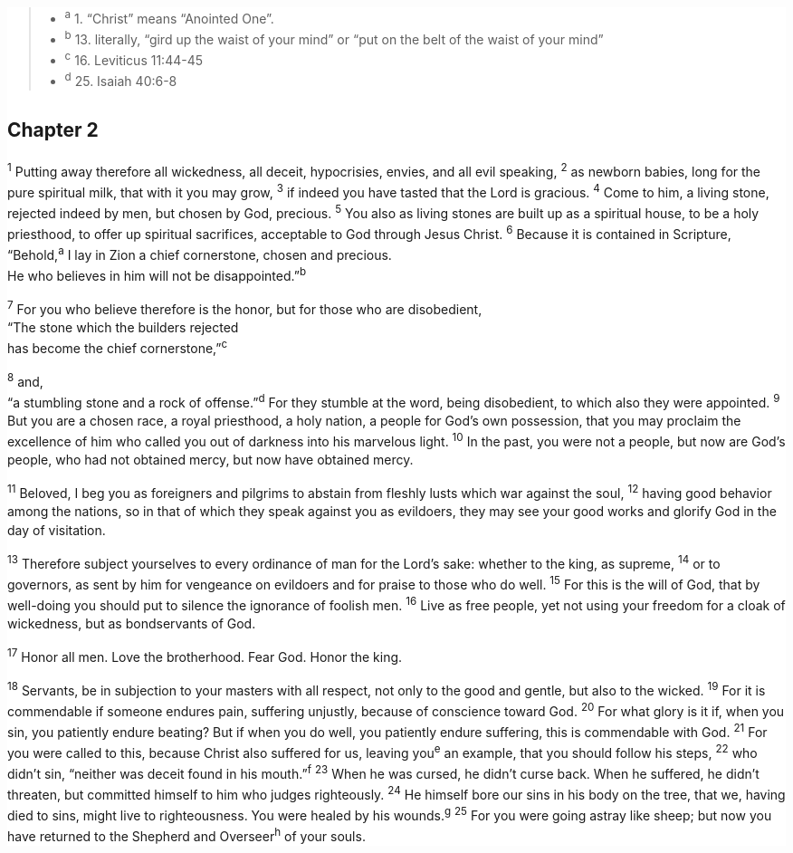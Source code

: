 > - <sup>a</sup> 1. “Christ” means “Anointed One”.
> - <sup>b</sup> 13. literally, “gird up the waist of your mind” or “put on the belt of the waist of your mind”
> - <sup>c</sup> 16. Leviticus 11:44-45
> - <sup>d</sup> 25. Isaiah 40:6-8

## Chapter 2

<sup>1</sup> Putting away therefore all wickedness, all deceit, hypocrisies, envies, and all evil speaking,
<sup>2</sup> as newborn babies, long for the pure spiritual milk, that with it you may grow,
<sup>3</sup> if indeed you have tasted that the Lord is gracious.
<sup>4</sup> Come to him, a living stone, rejected indeed by men, but chosen by God, precious.
<sup>5</sup> You also as living stones are built up as a spiritual house, to be a holy priesthood, to offer up spiritual sacrifices, acceptable to God through Jesus Christ.
<sup>6</sup> Because it is contained in Scripture, <br>“Behold,<sup>a</sup> I lay in Zion a chief cornerstone, chosen and precious. <br>He who believes in him will not be disappointed.”<sup>b</sup>

<sup>7</sup> For you who believe therefore is the honor, but for those who are disobedient, <br>“The stone which the builders rejected <br>has become the chief cornerstone,”<sup>c</sup>

<sup>8</sup> and, <br>“a stumbling stone and a rock of offense.”<sup>d</sup> For they stumble at the word, being disobedient, to which also they were appointed.
<sup>9</sup> But you are a chosen race, a royal priesthood, a holy nation, a people for God’s own possession, that you may proclaim the excellence of him who called you out of darkness into his marvelous light.
<sup>10</sup> In the past, you were not a people, but now are God’s people, who had not obtained mercy, but now have obtained mercy.

<sup>11</sup> Beloved, I beg you as foreigners and pilgrims to abstain from fleshly lusts which war against the soul,
<sup>12</sup> having good behavior among the nations, so in that of which they speak against you as evildoers, they may see your good works and glorify God in the day of visitation.

<sup>13</sup> Therefore subject yourselves to every ordinance of man for the Lord’s sake: whether to the king, as supreme,
<sup>14</sup> or to governors, as sent by him for vengeance on evildoers and for praise to those who do well.
<sup>15</sup> For this is the will of God, that by well-doing you should put to silence the ignorance of foolish men.
<sup>16</sup> Live as free people, yet not using your freedom for a cloak of wickedness, but as bondservants of God.

<sup>17</sup> Honor all men. Love the brotherhood. Fear God. Honor the king.

<sup>18</sup> Servants, be in subjection to your masters with all respect, not only to the good and gentle, but also to the wicked.
<sup>19</sup> For it is commendable if someone endures pain, suffering unjustly, because of conscience toward God.
<sup>20</sup> For what glory is it if, when you sin, you patiently endure beating? But if when you do well, you patiently endure suffering, this is commendable with God.
<sup>21</sup> For you were called to this, because Christ also suffered for us, leaving you<sup>e</sup> an example, that you should follow his steps,
<sup>22</sup> who didn’t sin, “neither was deceit found in his mouth.”<sup>f</sup>
<sup>23</sup> When he was cursed, he didn’t curse back. When he suffered, he didn’t threaten, but committed himself to him who judges righteously.
<sup>24</sup> He himself bore our sins in his body on the tree, that we, having died to sins, might live to righteousness. You were healed by his wounds.<sup>g</sup>
<sup>25</sup> For you were going astray like sheep; but now you have returned to the Shepherd and Overseer<sup>h</sup> of your souls.
